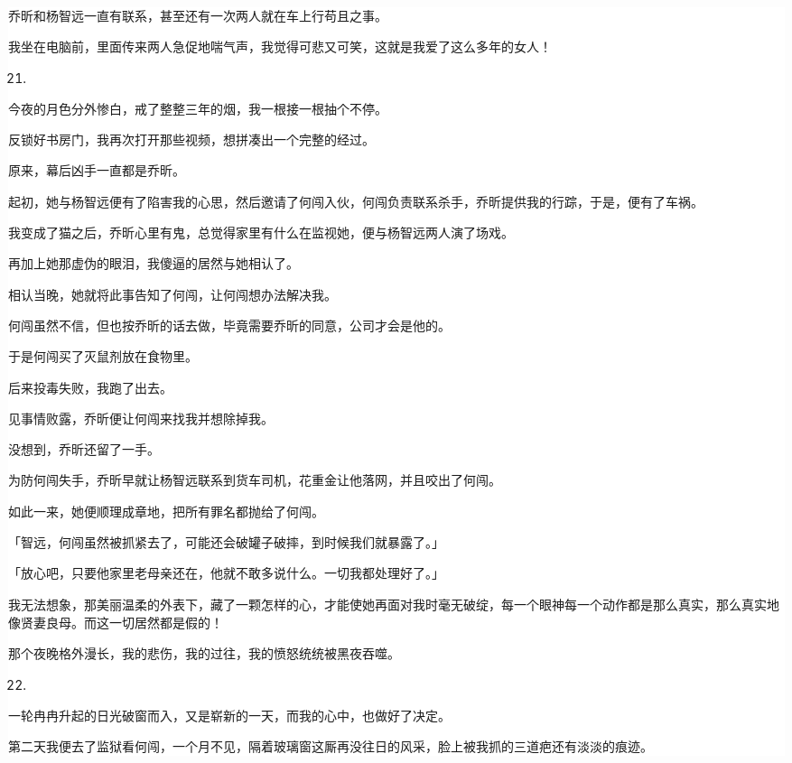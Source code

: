 
乔昕和杨智远一直有联系，甚至还有一次两人就在车上行苟且之事。


我坐在电脑前，里面传来两人急促地喘气声，我觉得可悲又可笑，这就是我爱了这么多年的女人！


21.


今夜的月色分外惨白，戒了整整三年的烟，我一根接一根抽个不停。


反锁好书房门，我再次打开那些视频，想拼凑出一个完整的经过。


原来，幕后凶手一直都是乔昕。


起初，她与杨智远便有了陷害我的心思，然后邀请了何闯入伙，何闯负责联系杀手，乔昕提供我的行踪，于是，便有了车祸。


我变成了猫之后，乔昕心里有鬼，总觉得家里有什么在监视她，便与杨智远两人演了场戏。


再加上她那虚伪的眼泪，我傻逼的居然与她相认了。


相认当晚，她就将此事告知了何闯，让何闯想办法解决我。


何闯虽然不信，但也按乔昕的话去做，毕竟需要乔昕的同意，公司才会是他的。


于是何闯买了灭鼠剂放在食物里。


后来投毒失败，我跑了出去。


见事情败露，乔昕便让何闯来找我并想除掉我。


没想到，乔昕还留了一手。


为防何闯失手，乔昕早就让杨智远联系到货车司机，花重金让他落网，并且咬出了何闯。


如此一来，她便顺理成章地，把所有罪名都抛给了何闯。


「智远，何闯虽然被抓紧去了，可能还会破罐子破摔，到时候我们就暴露了。」


「放心吧，只要他家里老母亲还在，他就不敢多说什么。一切我都处理好了。」


我无法想象，那美丽温柔的外表下，藏了一颗怎样的心，才能使她再面对我时毫无破绽，每一个眼神每一个动作都是那么真实，那么真实地像贤妻良母。而这一切居然都是假的！


那个夜晚格外漫长，我的悲伤，我的过往，我的愤怒统统被黑夜吞噬。


22.


一轮冉冉升起的日光破窗而入，又是崭新的一天，而我的心中，也做好了决定。


第二天我便去了监狱看何闯，一个月不见，隔着玻璃窗这厮再没往日的风采，脸上被我抓的三道疤还有淡淡的痕迹。

